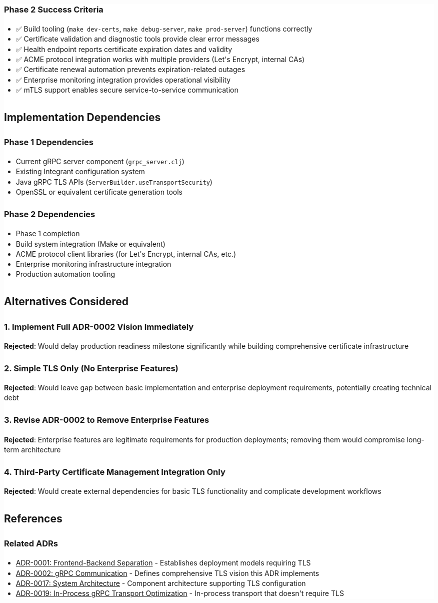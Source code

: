 ### Phase 2 Success Criteria
- ✅ Build tooling (`make dev-certs`, `make debug-server`, `make prod-server`) functions correctly
- ✅ Certificate validation and diagnostic tools provide clear error messages
- ✅ Health endpoint reports certificate expiration dates and validity
- ✅ ACME protocol integration works with multiple providers (Let's Encrypt, internal CAs)
- ✅ Certificate renewal automation prevents expiration-related outages
- ✅ Enterprise monitoring integration provides operational visibility
- ✅ mTLS support enables secure service-to-service communication

## Implementation Dependencies

### Phase 1 Dependencies
- Current gRPC server component (`grpc_server.clj`)
- Existing Integrant configuration system
- Java gRPC TLS APIs (`ServerBuilder.useTransportSecurity`)
- OpenSSL or equivalent certificate generation tools

### Phase 2 Dependencies
- Phase 1 completion
- Build system integration (Make or equivalent)
- ACME protocol client libraries (for Let's Encrypt, internal CAs, etc.)
- Enterprise monitoring infrastructure integration
- Production automation tooling

## Alternatives Considered

### 1. Implement Full ADR-0002 Vision Immediately
**Rejected**: Would delay production readiness milestone significantly while building comprehensive certificate infrastructure

### 2. Simple TLS Only (No Enterprise Features)
**Rejected**: Would leave gap between basic implementation and enterprise deployment requirements, potentially creating technical debt

### 3. Revise ADR-0002 to Remove Enterprise Features
**Rejected**: Enterprise features are legitimate requirements for production deployments; removing them would compromise long-term architecture

### 4. Third-Party Certificate Management Integration Only
**Rejected**: Would create external dependencies for basic TLS functionality and complicate development workflows

## References

### Related ADRs
- [ADR-0001: Frontend-Backend Separation](0001-Frontend-Backend-Separation.md) - Establishes deployment models requiring TLS
- [ADR-0002: gRPC Communication](0002-gRPC.md) - Defines comprehensive TLS vision this ADR implements
- [ADR-0017: System Architecture](0017-System-Architecture.md) - Component architecture supporting TLS configuration
- [ADR-0019: In-Process gRPC Transport Optimization](0019-In-Process-gRPC-Transport-Optimization.md) - In-process transport that doesn't require TLS
